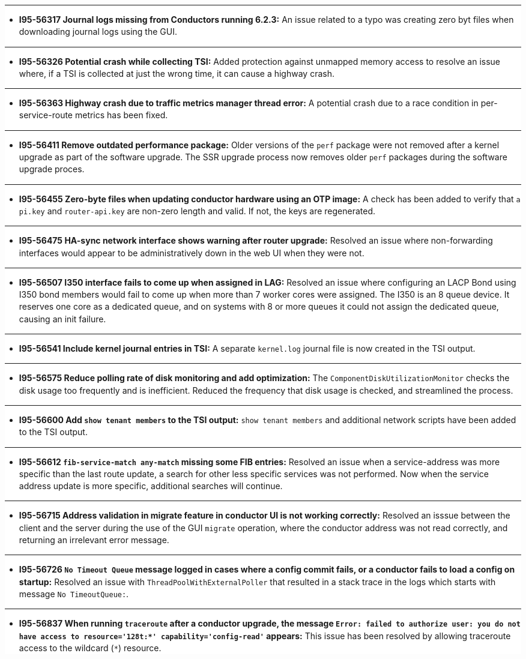 ------
- **I95-56317 Journal logs missing from Conductors running 6.2.3:** An issue related to a typo was creating zero byt files when downloading journal logs using the GUI.
------
- **I95-56326 Potential crash while collecting TSI:** Added protection against unmapped memory access to resolve an issue where, if a TSI is collected at just the wrong time, it can cause a highway crash.
------
- **I95-56363 Highway crash due to traffic metrics manager thread error:** A potential crash due to a race condition in per-service-route metrics has been fixed.
------
- **I95-56411 Remove outdated performance package:** Older versions of the `perf` package were not removed after a kernel upgrade as part of the software upgrade. The SSR upgrade process now removes older `perf` packages during the software upgrade proces.  
------
- **I95-56455 Zero-byte files when updating conductor hardware using an OTP image:** A check has been added to verify that `api.key` and `router-api.key` are non-zero length and valid. If not, the keys are regenerated.
------
- **I95-56475 HA-sync network interface shows warning after router upgrade:** Resolved an issue where non-forwarding interfaces would appear to be administratively down in the web UI when they were not.
------
- **I95-56507 I350 interface fails to come up when assigned in LAG:** Resolved an issue where configuring an LACP Bond using I350 bond members would fail to come up when more than 7 worker cores were assigned. The I350 is an 8 queue device. It reserves one core as a dedicated queue, and on systems with 8 or more queues it could not assign the dedicated queue, causing an init failure.
------
- **I95-56541 Include kernel journal entries in TSI:** A separate `kernel.log` journal file is now created in the TSI output.
------
- **I95-56575 Reduce polling rate of disk monitoring and add optimization:** The `ComponentDiskUtilizationMonitor` checks the disk usage too frequently and is inefficient. Reduced the frequency that disk usage is checked, and streamlined the process.
------
- **I95-56600 Add `show tenant members` to the TSI output:** `show tenant members` and additional network scripts have been added to the TSI output.
------
- **I95-56612 `fib-service-match any-match` missing some FIB entries:** Resolved an issue when a service-address was more specific than the last route update, a search for other less specific services was not performed. Now when the service address update is more specific, additional searches will continue. 
------
- **I95-56715 Address validation in migrate feature in conductor UI is not working correctly:** Resolved an isssue between the client and the server during the use of the GUI `migrate` operation, where the conductor address was not read correctly, and returning an irrelevant error message. 
------
- **I95-56726 `No Timeout Queue` message logged in cases where a config commit fails, or a conductor fails to load a config on startup:** Resolved an issue with `ThreadPoolWithExternalPoller` that resulted in a stack trace in the logs which starts with message `No TimeoutQueue:`.
------
- **I95-56837 When running `traceroute` after a conductor upgrade, the message `Error: failed to authorize user: you do not have access to resource='128t:*' capability='config-read'` appears:** This issue has been resolved by allowing traceroute access to the wildcard (`*`) resource.
